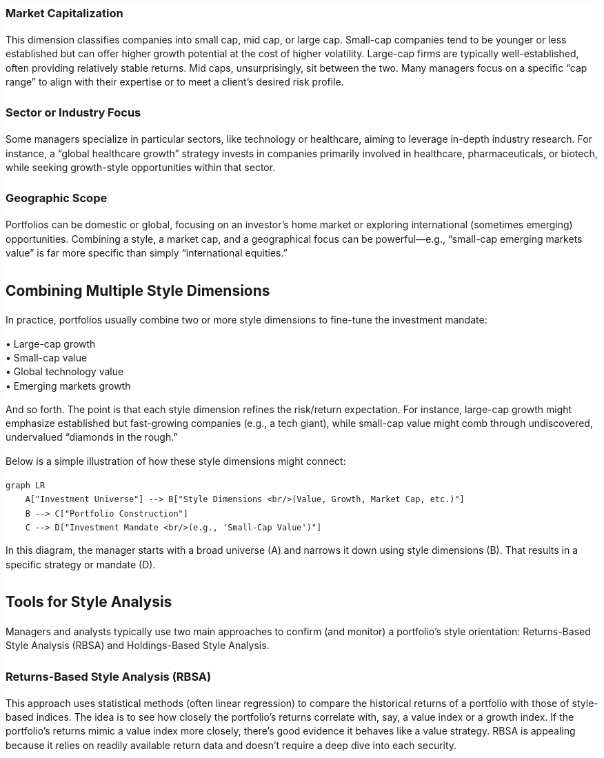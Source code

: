### Market Capitalization
This dimension classifies companies into small cap, mid cap, or large cap. Small-cap companies tend to be younger or less established but can offer higher growth potential at the cost of higher volatility. Large-cap firms are typically well-established, often providing relatively stable returns. Mid caps, unsurprisingly, sit between the two. Many managers focus on a specific “cap range” to align with their expertise or to meet a client’s desired risk profile.

### Sector or Industry Focus
Some managers specialize in particular sectors, like technology or healthcare, aiming to leverage in-depth industry research. For instance, a “global healthcare growth” strategy invests in companies primarily involved in healthcare, pharmaceuticals, or biotech, while seeking growth-style opportunities within that sector.

### Geographic Scope
Portfolios can be domestic or global, focusing on an investor’s home market or exploring international (sometimes emerging) opportunities. Combining a style, a market cap, and a geographical focus can be powerful—e.g., “small-cap emerging markets value” is far more specific than simply “international equities.”

## Combining Multiple Style Dimensions
In practice, portfolios usually combine two or more style dimensions to fine-tune the investment mandate:

• Large-cap growth  
• Small-cap value  
• Global technology value  
• Emerging markets growth  

And so forth. The point is that each style dimension refines the risk/return expectation. For instance, large-cap growth might emphasize established but fast-growing companies (e.g., a tech giant), while small-cap value might comb through undiscovered, undervalued “diamonds in the rough.”  

Below is a simple illustration of how these style dimensions might connect:

```mermaid
graph LR
    A["Investment Universe"] --> B["Style Dimensions <br/>(Value, Growth, Market Cap, etc.)"]
    B --> C["Portfolio Construction"]
    C --> D["Investment Mandate <br/>(e.g., 'Small-Cap Value')"]
```
In this diagram, the manager starts with a broad universe (A) and narrows it down using style dimensions (B). That results in a specific strategy or mandate (D).  

## Tools for Style Analysis
Managers and analysts typically use two main approaches to confirm (and monitor) a portfolio’s style orientation: Returns-Based Style Analysis (RBSA) and Holdings-Based Style Analysis.

### Returns-Based Style Analysis (RBSA)
This approach uses statistical methods (often linear regression) to compare the historical returns of a portfolio with those of style-based indices. The idea is to see how closely the portfolio’s returns correlate with, say, a value index or a growth index. If the portfolio’s returns mimic a value index more closely, there’s good evidence it behaves like a value strategy. RBSA is appealing because it relies on readily available return data and doesn’t require a deep dive into each security.
